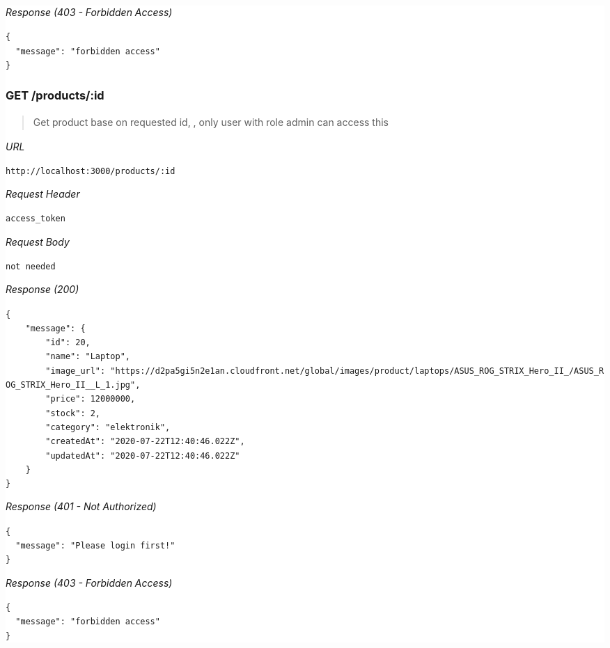 _Response (403 - Forbidden Access)_

```
{
  "message": "forbidden access"
}
```

### GET /products/:id

> Get product base on requested id, , only user with role admin can access this

_URL_

```
http://localhost:3000/products/:id
```

_Request Header_

```
access_token
```

_Request Body_

```
not needed
```

_Response (200)_

```
{
    "message": {
        "id": 20,
        "name": "Laptop",
        "image_url": "https://d2pa5gi5n2e1an.cloudfront.net/global/images/product/laptops/ASUS_ROG_STRIX_Hero_II_/ASUS_ROG_STRIX_Hero_II__L_1.jpg",
        "price": 12000000,
        "stock": 2,
        "category": "elektronik",
        "createdAt": "2020-07-22T12:40:46.022Z",
        "updatedAt": "2020-07-22T12:40:46.022Z"
    }
}
```

_Response (401 - Not Authorized)_

```
{
  "message": "Please login first!"
}
```

_Response (403 - Forbidden Access)_

```
{
  "message": "forbidden access"
}
```
